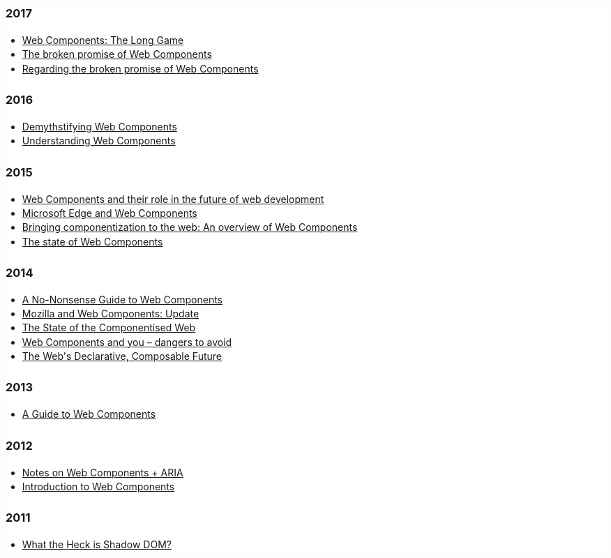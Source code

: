 ### 2017

- [Web Components: The Long Game](https://infrequently.org/2017/10/web-components-the-long-game/)
- [The broken promise of Web Components](https://dmitriid.com/blog/2017/03/the-broken-promise-of-web-components/)
- [Regarding the broken promise of Web Components](http://robdodson.me/regarding-the-broken-promise-of-web-components/)

### 2016

- [Demythstifying Web Components](http://www.backalleycoder.com/2016/08/26/demythstifying-web-components/)
- [Understanding Web Components](https://medium.com/the-ui-files/understanding-web-components-d051baa66019)

### 2015

- [Web Components and their role in the future of web development](http://kaytcat.github.io/web-components/)
- [Microsoft Edge and Web Components](https://blogs.windows.com/msedgedev/2015/07/15/microsoft-edge-and-web-components/)
- [Bringing componentization to the web: An overview of Web Components](https://blogs.windows.com/msedgedev/2015/07/14/bringing-componentization-to-the-web-an-overview-of-web-components/)
- [The state of Web Components](https://hacks.mozilla.org/2015/06/the-state-of-web-components/)

### 2014

- [A No-Nonsense Guide to Web Components](http://cbateman.com/blog/a-no-nonsense-guide-to-web-components-part-1-the-specs/)
- [Mozilla and Web Components: Update](https://hacks.mozilla.org/2014/12/mozilla-and-web-components/)
- [The State of the Componentised Web](https://www.leggetter.co.uk/2014/08/06/state-componentised-web.html)
- [Web Components and you – dangers to avoid](https://christianheilmann.com/2014/04/18/web-components-and-you-dangers-to-avoid/)
- [The Web's Declarative, Composable Future](https://addyosmani.com/blog/the-webs-declarative-composable-future/)

### 2013

- [A Guide to Web Components](https://css-tricks.com/modular-future-web-components/)

### 2012

- [Notes on Web Components + ARIA](https://developer.paciellogroup.com/blog/2012/07/notes-on-web-components-aria/)
- [Introduction to Web Components](https://www.w3.org/TR/2012/WD-components-intro-20120522/)

### 2011

- [What the Heck is Shadow DOM?](https://glazkov.com/2011/01/14/what-the-heck-is-shadow-dom/)
